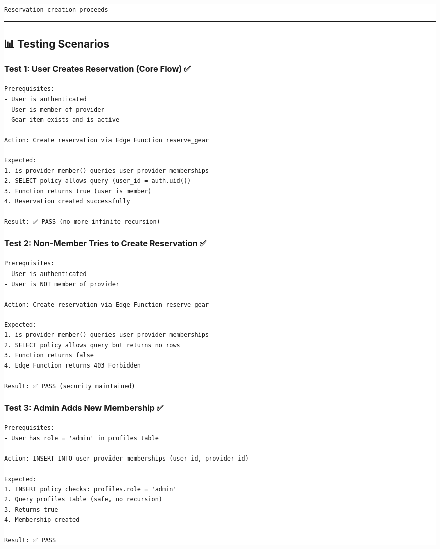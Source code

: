 ```
Reservation creation proceeds
```

---

## 📊 Testing Scenarios

### Test 1: User Creates Reservation (Core Flow) ✅
```
Prerequisites:
- User is authenticated
- User is member of provider
- Gear item exists and is active

Action: Create reservation via Edge Function reserve_gear

Expected:
1. is_provider_member() queries user_provider_memberships
2. SELECT policy allows query (user_id = auth.uid())
3. Function returns true (user is member)
4. Reservation created successfully

Result: ✅ PASS (no more infinite recursion)
```

### Test 2: Non-Member Tries to Create Reservation ✅
```
Prerequisites:
- User is authenticated
- User is NOT member of provider

Action: Create reservation via Edge Function reserve_gear

Expected:
1. is_provider_member() queries user_provider_memberships
2. SELECT policy allows query but returns no rows
3. Function returns false
4. Edge Function returns 403 Forbidden

Result: ✅ PASS (security maintained)
```

### Test 3: Admin Adds New Membership ✅
```
Prerequisites:
- User has role = 'admin' in profiles table

Action: INSERT INTO user_provider_memberships (user_id, provider_id)

Expected:
1. INSERT policy checks: profiles.role = 'admin'
2. Query profiles table (safe, no recursion)
3. Returns true
4. Membership created

Result: ✅ PASS
```
